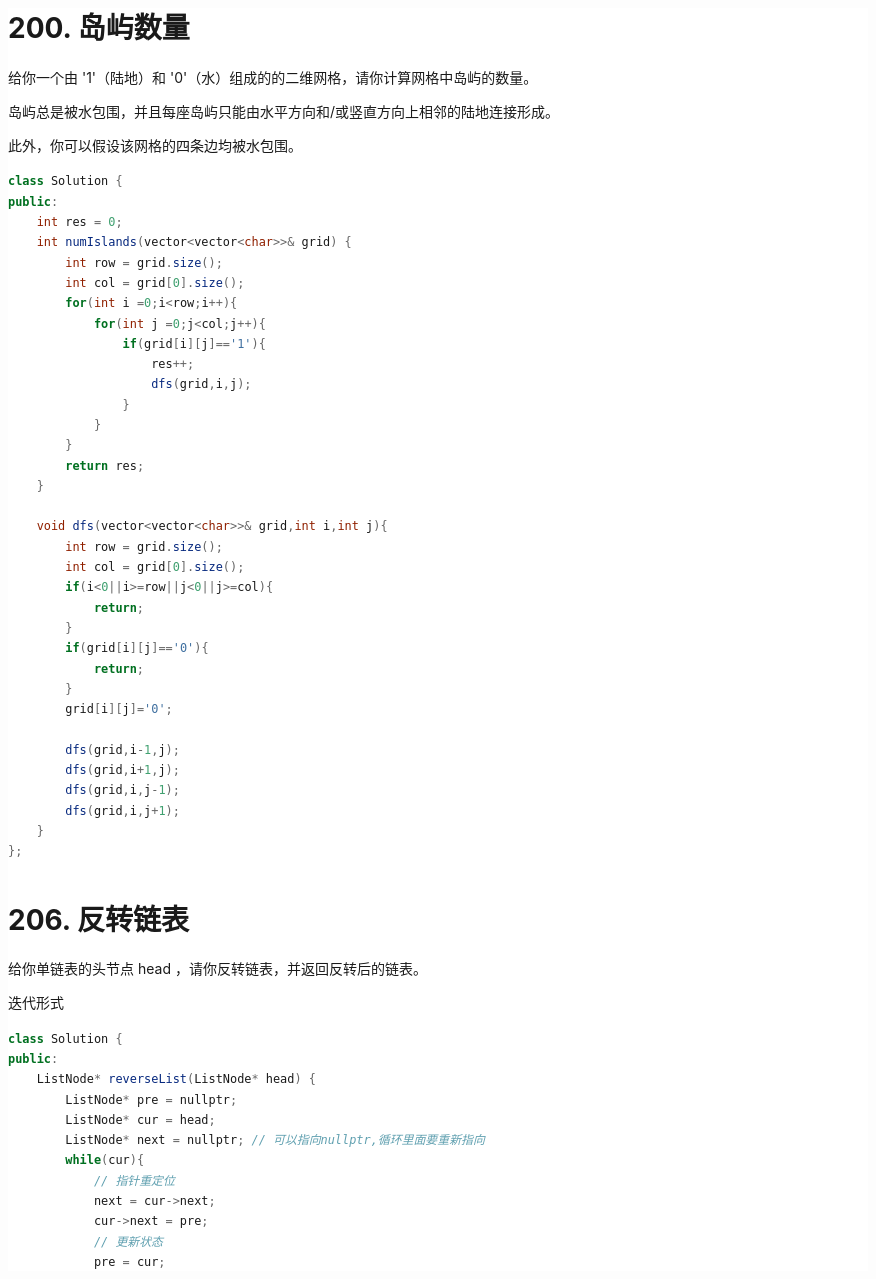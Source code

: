# 200. 岛屿数量

给你一个由 '1'（陆地）和 '0'（水）组成的的二维网格，请你计算网格中岛屿的数量。

岛屿总是被水包围，并且每座岛屿只能由水平方向和/或竖直方向上相邻的陆地连接形成。

此外，你可以假设该网格的四条边均被水包围。

```java
class Solution {
public:
    int res = 0;
    int numIslands(vector<vector<char>>& grid) {
        int row = grid.size();
        int col = grid[0].size();
        for(int i =0;i<row;i++){
            for(int j =0;j<col;j++){
                if(grid[i][j]=='1'){
                    res++;
                    dfs(grid,i,j);
                }
            }
        }
        return res;
    }

    void dfs(vector<vector<char>>& grid,int i,int j){
        int row = grid.size();
        int col = grid[0].size();
        if(i<0||i>=row||j<0||j>=col){
            return;
        }
        if(grid[i][j]=='0'){
            return;
        }
        grid[i][j]='0';

        dfs(grid,i-1,j);
        dfs(grid,i+1,j);
        dfs(grid,i,j-1);
        dfs(grid,i,j+1);
    }
};
```


# 206. 反转链表
给你单链表的头节点 head ，请你反转链表，并返回反转后的链表。



迭代形式
```java
class Solution {
public:
    ListNode* reverseList(ListNode* head) {
        ListNode* pre = nullptr;
        ListNode* cur = head;
        ListNode* next = nullptr; // 可以指向nullptr,循环里面要重新指向
        while(cur){
            // 指针重定位
            next = cur->next;
            cur->next = pre;
            // 更新状态
            pre = cur;
```